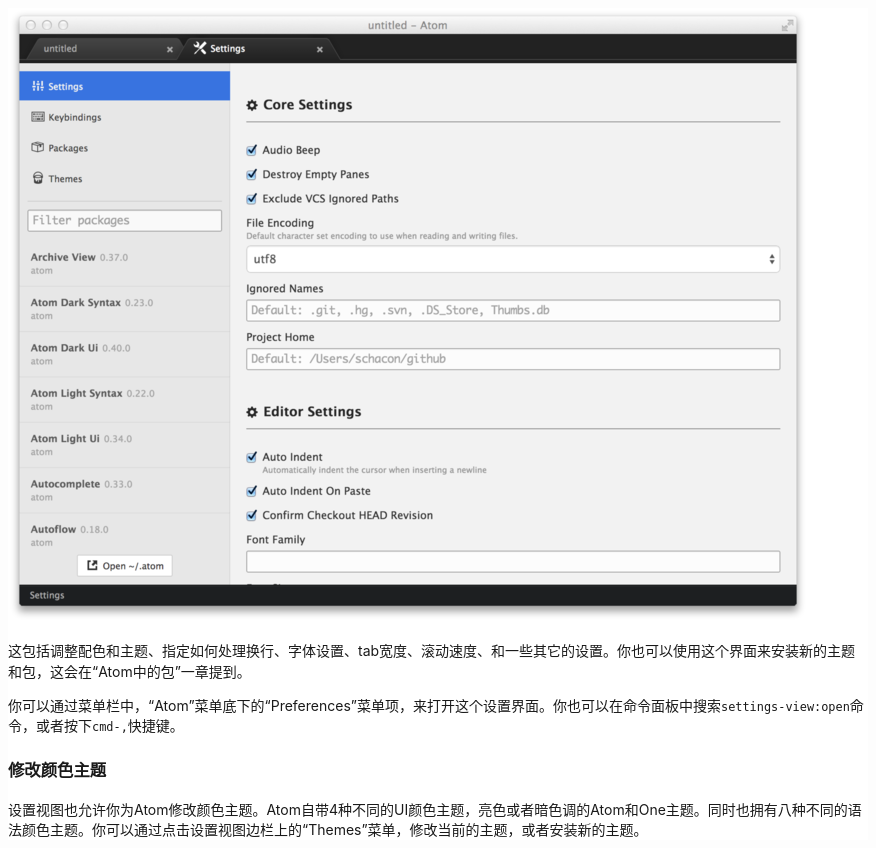 ![](img/settings.png)

这包括调整配色和主题、指定如何处理换行、字体设置、tab宽度、滚动速度、和一些其它的设置。你也可以使用这个界面来安装新的主题和包，这会在“Atom中的包”一章提到。

你可以通过菜单栏中，“Atom”菜单底下的“Preferences”菜单项，来打开这个设置界面。你也可以在命令面板中搜索`settings-view:open`命令，或者按下`cmd-,`快捷键。

### 修改颜色主题 ###

设置视图也允许你为Atom修改颜色主题。Atom自带4种不同的UI颜色主题，亮色或者暗色调的Atom和One主题。同时也拥有八种不同的语法颜色主题。你可以通过点击设置视图边栏上的“Themes”菜单，修改当前的主题，或者安装新的主题。
